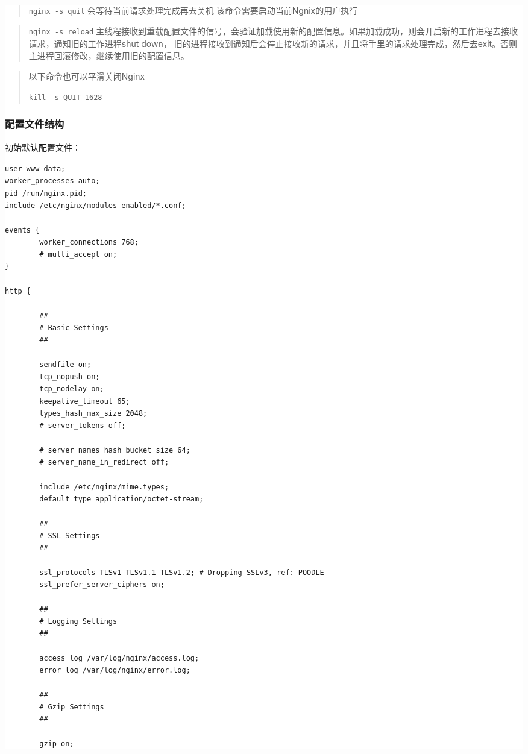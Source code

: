 > `nginx -s quit` 会等待当前请求处理完成再去关机 该命令需要启动当前Ngnix的用户执行

> `nginx -s reload` 主线程接收到重载配置文件的信号，会验证加载使用新的配置信息。如果加载成功，则会开启新的工作进程去接收请求，通知旧的工作进程shut down， 旧的进程接收到通知后会停止接收新的请求，并且将手里的请求处理完成，然后去exit。否则主进程回滚修改，继续使用旧的配置信息。

> 以下命令也可以平滑关闭Nginx
>
> ~~~she
> kill -s QUIT 1628
> ~~~

### 配置文件结构

初始默认配置文件：

```she
user www-data;
worker_processes auto;
pid /run/nginx.pid;
include /etc/nginx/modules-enabled/*.conf;

events {
        worker_connections 768;
        # multi_accept on;
}

http {

        ##
        # Basic Settings
        ##

        sendfile on;
        tcp_nopush on;
        tcp_nodelay on;
        keepalive_timeout 65;
        types_hash_max_size 2048;
        # server_tokens off;

        # server_names_hash_bucket_size 64;
        # server_name_in_redirect off;

        include /etc/nginx/mime.types;
        default_type application/octet-stream;

        ##
        # SSL Settings
        ##

        ssl_protocols TLSv1 TLSv1.1 TLSv1.2; # Dropping SSLv3, ref: POODLE
        ssl_prefer_server_ciphers on;

        ##
        # Logging Settings
        ##

        access_log /var/log/nginx/access.log;
        error_log /var/log/nginx/error.log;

        ##
        # Gzip Settings
        ##

        gzip on;

```